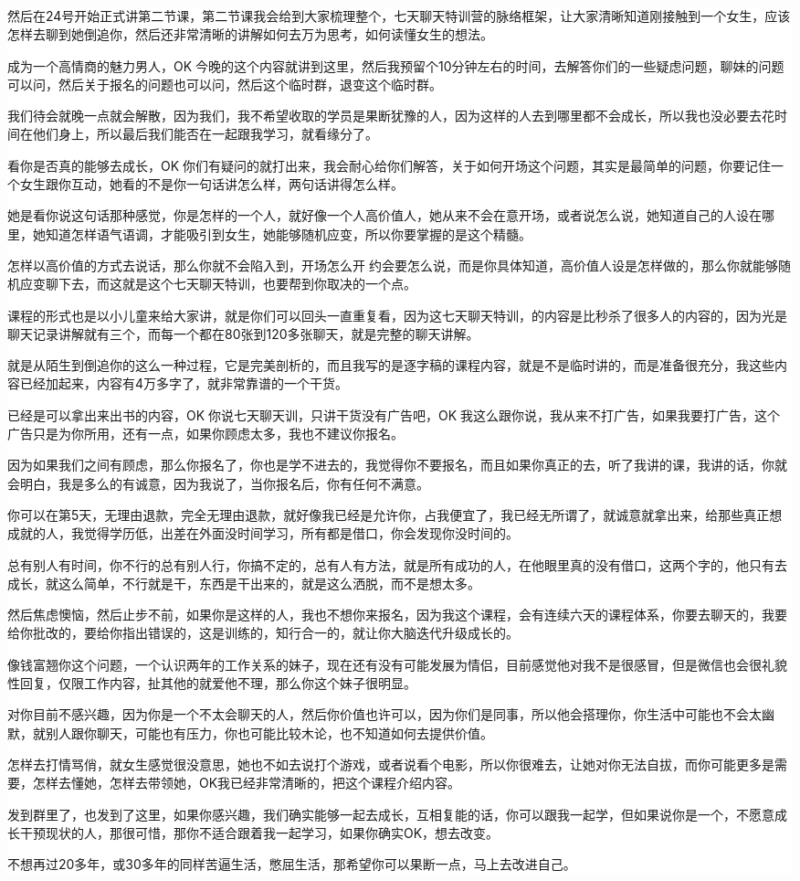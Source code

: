 然后在24号开始正式讲第二节课，第二节课我会给到大家梳理整个，七天聊天特训营的脉络框架，让大家清晰知道刚接触到一个女生，应该怎样去聊到她倒追你，然后还非常清晰的讲解如何去万为思考，如何读懂女生的想法。

成为一个高情商的魅力男人，OK 今晚的这个内容就讲到这里，然后我预留个10分钟左右的时间，去解答你们的一些疑虑问题，聊妹的问题可以问，然后关于报名的问题也可以问，然后这个临时群，退变这个临时群。

我们待会就晚一点就会解散，因为我们，我不希望收取的学员是果断犹豫的人，因为这样的人去到哪里都不会成长，所以我也没必要去花时间在他们身上，所以最后我们能否在一起跟我学习，就看缘分了。

看你是否真的能够去成长，OK 你们有疑问的就打出来，我会耐心给你们解答，关于如何开场这个问题，其实是最简单的问题，你要记住一个女生跟你互动，她看的不是你一句话讲怎么样，两句话讲得怎么样。

她是看你说这句话那种感觉，你是怎样的一个人，就好像一个人高价值人，她从来不会在意开场，或者说怎么说，她知道自己的人设在哪里，她知道怎样语气语调，才能吸引到女生，她能够随机应变，所以你要掌握的是这个精髓。

怎样以高价值的方式去说话，那么你就不会陷入到，开场怎么开 约会要怎么说，而是你具体知道，高价值人设是怎样做的，那么你就能够随机应变聊下去，而这就是这个七天聊天特训，也要帮到你取决的一个点。

课程的形式也是以小儿童来给大家讲，就是你们可以回头一直重复看，因为这七天聊天特训，的内容是比秒杀了很多人的内容的，因为光是聊天记录讲解就有三个，而每一个都在80张到120多张聊天，就是完整的聊天讲解。

就是从陌生到倒追你的这么一种过程，它是完美剖析的，而且我写的是逐字稿的课程内容，就是不是临时讲的，而是准备很充分，我这些内容已经加起来，内容有4万多字了，就非常靠谱的一个干货。

已经是可以拿出来出书的内容，OK 你说七天聊天训，只讲干货没有广告吧，OK 我这么跟你说，我从来不打广告，如果我要打广告，这个广告只是为你所用，还有一点，如果你顾虑太多，我也不建议你报名。

因为如果我们之间有顾虑，那么你报名了，你也是学不进去的，我觉得你不要报名，而且如果你真正的去，听了我讲的课，我讲的话，你就会明白，我是多么的有诚意，因为我说了，当你报名后，你有任何不满意。

你可以在第5天，无理由退款，完全无理由退款，就好像我已经是允许你，占我便宜了，我已经无所谓了，就诚意就拿出来，给那些真正想成就的人，我觉得学历低，出差在外面没时间学习，所有都是借口，你会发现你没时间的。

总有别人有时间，你不行的总有别人行，你搞不定的，总有人有方法，就是所有成功的人，在他眼里真的没有借口，这两个字的，他只有去成长，就这么简单，不行就是干，东西是干出来的，就是这么洒脱，而不是想太多。

然后焦虑懊恼，然后止步不前，如果你是这样的人，我也不想你来报名，因为我这个课程，会有连续六天的课程体系，你要去聊天的，我要给你批改的，要给你指出错误的，这是训练的，知行合一的，就让你大脑迭代升级成长的。

像钱富翘你这个问题，一个认识两年的工作关系的妹子，现在还有没有可能发展为情侣，目前感觉他对我不是很感冒，但是微信也会很礼貌性回复，仅限工作内容，扯其他的就爱他不理，那么你这个妹子很明显。

对你目前不感兴趣，因为你是一个不太会聊天的人，然后你价值也许可以，因为你们是同事，所以他会搭理你，你生活中可能也不会太幽默，就别人跟你聊天，可能也有压力，你也可能比较木论，也不知道如何去提供价值。

怎样去打情骂俏，就女生感觉很没意思，她也不如去说打个游戏，或者说看个电影，所以你很难去，让她对你无法自拔，而你可能更多是需要，怎样去懂她，怎样去带领她，OK我已经非常清晰的，把这个课程介绍内容。

发到群里了，也发到了这里，如果你感兴趣，我们确实能够一起去成长，互相复能的话，你可以跟我一起学，但如果说你是一个，不愿意成长干预现状的人，那很可惜，那你不适合跟着我一起学习，如果你确实OK，想去改变。

不想再过20多年，或30多年的同样苦逼生活，憋屈生活，那希望你可以果断一点，马上去改进自己。